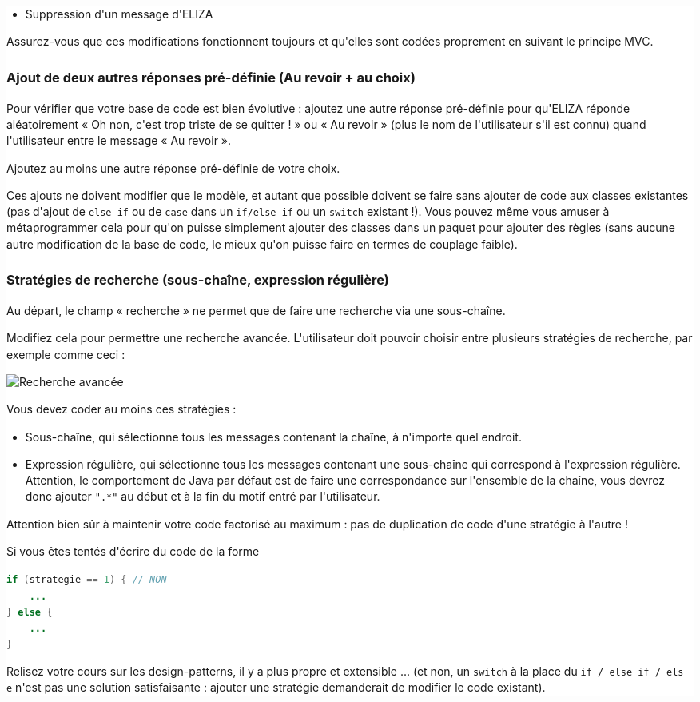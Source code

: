 - Suppression d'un message d'ELIZA

Assurez-vous que ces modifications fonctionnent toujours et qu'elles sont codées proprement en suivant le principe MVC.

### Ajout de deux autres réponses pré-définie (Au revoir + au choix)

Pour vérifier que votre base de code est bien évolutive : ajoutez une autre réponse pré-définie pour qu'ELIZA réponde aléatoirement « Oh non, c'est trop triste de se quitter ! » ou « Au revoir » (plus le nom de l'utilisateur s'il est connu) quand l'utilisateur entre le message « Au revoir ».

Ajoutez au moins une autre réponse pré-définie de votre choix.

Ces ajouts ne doivent modifier que le modèle, et autant que possible doivent se
faire sans ajouter de code aux classes existantes (pas d'ajout de `else if` ou
de `case` dans un `if/else if` ou un `switch` existant !). Vous pouvez même vous
amuser à [métaprogrammer](https://github.com/ronmamo/reflections) cela pour
qu'on puisse simplement ajouter des classes dans un paquet pour ajouter des
règles (sans aucune autre modification de la base de code, le mieux qu'on puisse
faire en termes de couplage faible).

### Stratégies de recherche (sous-chaîne, expression régulière)

Au départ, le champ « recherche » ne permet que de faire une recherche via une sous-chaîne.

Modifiez cela pour permettre une recherche avancée. L'utilisateur doit pouvoir
choisir entre plusieurs stratégies de recherche, par exemple comme ceci :

![Recherche avancée](img/eliza-search.png)

Vous devez coder au moins ces stratégies :

- Sous-chaîne, qui sélectionne tous les messages contenant la chaîne, à n'importe quel endroit.

- Expression régulière, qui sélectionne tous les messages contenant une sous-chaîne qui correspond à l'expression régulière. Attention, le comportement de Java par défaut est de faire une correspondance sur l'ensemble de la chaîne, vous devrez donc ajouter `".*"` au début et à la fin du motif entré par l'utilisateur.

Attention bien sûr à maintenir votre code factorisé au maximum : pas
de duplication de code d'une stratégie à l'autre !

Si vous êtes tentés d'écrire du code de la forme

```java
if (strategie == 1) { // NON
    ...
} else {
    ...
}
```

Relisez votre cours sur les design-patterns, il y a plus propre et extensible
... (et non, un `switch` à la place du `if / else if / else` n'est pas une
solution satisfaisante : ajouter une stratégie demanderait de modifier le code
existant).
